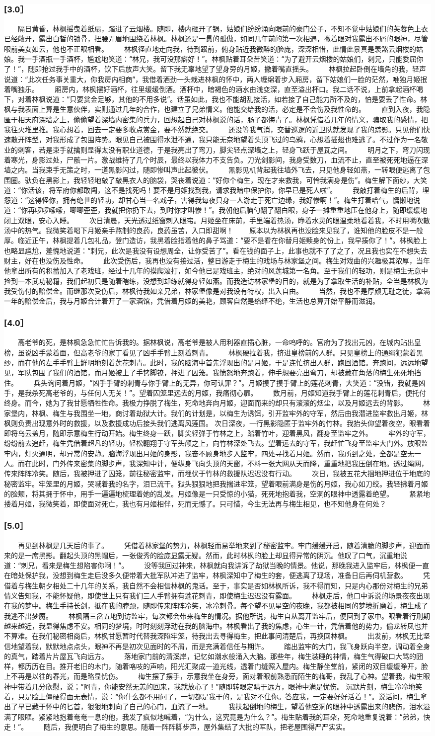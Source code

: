 ### [3.0］
　　隔日黄昏，林枫摇曳着纸扇，踏进了云烟楼。随即，楼内砸开了锅，姑娘们纷纷涌向眼前的豪门公子，不知不觉中姑娘们的芙蓉色上衣已经敞开，露出白皙的锁骨，扭腰弄眉地围绕着林枫。林枫还是一贯的孤傲，如同几年前的第一次相遇，撇着眼对我露出不屑的眼神，尽管眼前美女如云，他也不正眼相看。
　　林枫径直地走向我，待到跟前，俯身贴近我微醉的脸庞，深深相惜，此情此景真是羡煞云烟楼的姑娘。我一手酒瓶一手酒杯，尴尬地笑道：“林兄，我可没那癖好！”。林枫贴着耳朵苦笑道：“为了避开云烟楼的姑娘们，刺兄，只能委屈你了！”，随即抢过我手中的酒杯，饮下后放声大笑。留下我无辜地望了望身旁的月姬，撇着嘴直摇头。
　　林枫拉起卧倒在墙角的我，轻声说道：“此次任务事关重大，你我房内相商”，我借着酒劲一头栽进林枫的怀中，两人缠绵着步入厢房，留下姑娘们一脸的茫然，唯独月姬抿着嘴独乐。
　　厢房内，林枫摆好酒杯，往里缓缓倒酒。酒杯中，暗褐色的酒水由浅变深，直至溢出杯口。我二话不说，上前拿起酒杯喝下，对着林枫说道：“只要赏金足够，其他的不用多说”。话虽如此，我也不能胡乱接活，如若接了自己能力所不及的，怕是要丢了性命。林枫与我表面上算是生意伙伴，实则通过几年的合作，也建立了兄弟情义。他能交给我的活，必定是不会伤及我性命的。
　　直到入夜，我隐匿于相天府深墙之上，偷偷望着深墙内密集的兵力，回想起自己对林枫说的话，肠子都悔青了。林枫凭借着几年的情义，骗取我的感情，把我往火堆里推。我心想着，回去一定要多收点赏金，要不然就绝交。
　　还没等我气消，交替巡逻的近卫队就发现了我的踪影。只见他们快速散开阵型，对我形成了包围阵势。眼见自己被围得水泄不通，我只能无奈地望着头顶飞过的乌鸦，心想着插翅也难逃了。不过作为一名敬业的刺客，若是束手就擒则显得太没有职业道德，于是我亮出了弯刀，脚尖轻点深墙之上，轻身飞跃于屋瓦之间。
　　明月之下，弯刀闪现着寒光，身影过处，尸骸一片。激战维持了几个时辰，最终以我体力不支告负。刀光剑影间，我身受数刀，血流不止，直至被死死地逼在深墙之内。当我束手无策之时，一道黑影闪过，随即惨叫声此起彼伏。
　　黑影见机背起我往墙外飞去，只见他身轻如燕，一转眼便逃离了包围圈。驮负在黑影上，我轻轻地敲了敲黑衣人的脑袋，哭丧着说道：“好你个梅生，现在才来救我，可怜我满身是伤”。梅生解下面纱，大笑道：“你活该，将军府你都敢闯，这不是找死吗！要不是月姬找到我，请求我暗中保护你，你早已是死人啦”。
　　我敲打着梅生的后背，埋怨道：“这得怪你，拥有绝世的轻功，却甘心当一名戏子，害得我每夜只身一人游走于死亡边缘，我好惨啊！”。梅生打着哈气，慵懒地说道：“你再啰啰嗦嗦，唧唧歪歪，我就把你扔下去，到时你才叫惨！”。我朝他后脑勺翻了翻白眼，身子一摊重重地压在他身上，随即缓缓地闭上双眼，安心入睡。
　　次日清晨，天光透过纸窗刺入眼帘。月姬坐在床前，手里端着热汤，睁着水灵的眼温柔地看着我，不时用嘴吹散汤中的热气。我微笑着喝下月姬亲手熬制的良药，良药虽苦，入口即甜啊！
　　原本以为林枫再也没脸来见我了，谁知他的脸皮不是一般厚。临近正午，林枫提着几包礼品，登门造访，我黑着脸指着他的鼻子骂道：“要不是看在你替月姬赎身的份上，我早揍你了！”。林枫脸上也略显尴尬，羞愧地说道：“刺兄，此次是我没有设想周全，让你受苦了”。看在钱的面子上，此事也就不了了之了，况且我也实在不想失去财主，好在也没伤及性命。
　　此次受伤后，我再也没有接过活，整日游走于梅生的戏场与林家堡之间。梅生对戏曲的兴趣极其浓厚，当年他拿出所有的积蓄加入了老戏班，经过十几年的摸爬滚打，如今他已是戏班主，绝对的风莲城第一名角。至于我们的轻功，则是梅生无意中捡到一本武功秘籍，我们起初只是随着瞎练，没想到却练就得身轻如燕。而我造访林家堡的目的，就是为了拿取生活的补贴，全当是林枫为我受伤付的赔偿金。而继那次受伤后，林枫待我如亲兄弟，林家堡像是对我设有特权，出入自由。
　　当然，我也不是厚颜无耻之徒，拿满一年的赔偿金后，我与月姬合计着开了一家酒馆，凭借着月姬的美艳，顾客自然是络绎不绝，生活也总算开始平静而滋润。

### [4.0］
　　高老爷的死，是林枫急急忙忙告诉我的。据林枫说，高老爷是被人用利器直插心脏，一命呜呼的。官府为了找出元凶，在城内贴出皇榜，虽说凶手蒙着面，但高老爷的家丁看见了凶手手臂上刻着刺青。
　　林枫硬拉着我，挤进皇榜前的人群。只见皇榜上的通缉犯蒙着黑纱，而在他的左手手臂上鲜明地刻着莲花刺青。此时，我的脑海中首先浮现出的是月姬，于是连忙挤出人群，跑回酒馆。奔跑间，远远地望见，军队包围了我们的酒馆，而月姬被上了手铐脚镣，押进了囚笼。我愤怒地奔跑着，伸手想要亮出弯刀，却被藏在角落的梅生死死地挡住。
　　兵头询问着月姬，“凶手手臂的刺青与你手臂上的无异，你可认罪？”。月姬摸了摸手臂上的莲花刺青，大笑道：“没错，我就是凶手，是我杀死高老爷的，与任何人无关！”。望着囚笼里远去的月姬，我痛彻心扉。
　　数月前，月姬知道我手臂上的莲花刺青后，便托付终身。而今，她为了我甘愿牺牲性命。我极力挣脱了梅生，死命地奔向月姬，迎面而来的却只有滚滚的烟尘，以及月姬远去的背影。
　　林家堡内，林枫、梅生与我围坐一地，商讨着劫狱大计。我们的计划是，以梅生为诱饵，引开监牢外的守军，然后由我潜进监牢救出月姬，林枫则负责出现意外时的救援，以及救援成功后接头我们逃离风莲国。
次日深夜，一行黑影隐匿于监牢外的竹林。我抬头仰望着夜空，眼看着即将乌云盖月，随即示意梅生行动开始。梅生终身一跃，脚尖轻弹于竹林之上，踏着竹叶，迎着黑风，翻身至监牢之外。
　　牢外的守军，纷纷前去追赶，梅生凭借着超凡的轻功，轻松翱翔于守军头颅之上，向竹林深处飞去。望着远去的守军，我赶忙飞身至监牢大门外。放眼监牢内，灯火通明，却异常的安静。脑海浮现出月姬的身影，我奋不顾身地步入监牢，四处寻找着月姬。然而，我所到之处，全都是空无一人。而在此时，门外传来密集的脚步声，我深知中计，便纵身飞向头顶的天窗，不料一张大网从天而降，重重地把我压倒在地。透过绳网，传来阵阵冷笑。随后，我被押进了囚笼，前往秘密监牢，而埋伏于竹林的救援队迟迟没有行动。
　　次日，我被五花大捆地押进位于地底的秘密监牢。牢笼里的月姬，哭喊着我的名字，泪已流干。狱头狠狠地把我揣进牢笼，望着眼前满身是伤的月姬，我心如刀绞。我轻拂着月姬的脸颊，将其拥于怀中，用手一遍遍地梳理着她的乱发。月姬像是一只受惊的小猫，死死地抱着我，空洞的眼神中透露着绝望。
　　紧紧地搂着月姬，我微笑着，即使面对死亡，我也有月姬相伴，死而无憾了。只可惜，今生无法再与梅生相见，也不知他身在何处？

### [5.0］
　　再见到林枫是几天后的事了。
　　凭借着林家堡的势力，林枫轻而易举地来到了秘密监牢。牢门缓缓开启，随着清脆的脚步声，迎面而来的是一席黑影。翻起头顶的黑帽后，一张俊秀的脸庞显露无疑。然而，此时林枫的脸上却显得异常的阴沉。他叹了口气，沉重地说道：“刺兄，看来是梅生想陷害你啊！”。
　　没等我回过神来，林枫就向我讲诉了劫狱当晚的情景。他说，那晚我进入监牢后，林枫便一直在暗处保护我，没想到梅生走后没多久便带着大批军队冲进了监牢，林枫深知中了梅生的套，便逃离了现场，准备日后再伺机营救。
　　凭借着与梅生朝夕相处二十几年的关系，我自然不会相信林枫的鬼话。至于，事实是否如林枫所诉，我不得而知，只是内心那份对梅生的兄弟情义告知我，不能怀疑他，即使世上只有我们三人手臂拥有莲花刺青，即使梅生迟迟没有露面。
　　林枫走后，他口中诉说的场景夜夜出现在我的梦中。梅生手持长剑，抵在我的脖颈，随即传来阵阵冷笑，冰冷刺骨。每个望不见星空的夜晚，我都被相同的梦境折磨着，梅生成了我逃不出梦魇。
　　林枫隔三岔五地到访监牢，每次都会带来梅生的情况。据他所说，梅生自从离开监牢后，便回到了家中。眼看着行刑期越来越近，我显得焦虑不安。相同的梦境，时时刻刻浮动在我的脑海中。林枫看出了我的焦虑，心生一计，凭借着他的势力，偷龙转凤也并不算难。在我们秘密相商后，林枫甘愿暂时代替我深陷牢笼，待我出去寻得梅生，把此事问清楚后，再换回林枫。
　　出发前，林枫无比坚信地望着我，默默地点点头，眼神不再是初次见面时的不屑，而是充满着信任与期许。
　　踏出监牢的大门，我飞身跃向半空，调动着全身的真气，踏着片片屋瓦飞向远方。
　　落地家门前的清溪岸，记忆如潮水般涌入大脑。那些年，梅生装睡的神情，梅生气得破口大骂的囧样，都历历在目。推开老旧的木门，随着咯吱的声响，阳光汇聚成一道光线，透着门缝照入屋内。梅生静坐堂前，紧闭的双目缓缓睁开，脸上不再是以往的春光，而是略显忧伤。
　　梅生摆了摆手，示意我坐在身旁，面对着眼前熟悉而陌生的梅哥，我乱了心神。望着我，梅生眼神中带着几分欣慰，说；“阿青，你能安然无恙的回来，我就放心了！”随即转眼定睛于远方，眼神中满是忧伤。
沉默片刻，梅生冷冷地笑着，只是脸上僵硬得面无表情，说：“你什么都不用问了，一切都是我干的，是我对不住你。答应我，一定要好好活着！”。说话间，梅生拿出了早已藏于怀中的匕首，狠狠地刺向了自己的心门，血流了一地。
　　我扶起倒地的梅生，望着他空洞的眼神中透露出来的悲伤，泪水溢满了眼眶。紧紧地抱着奄奄一息的他，我发了疯似地喊着，“为什么，这究竟是为什么？”。梅生贴着我的耳朵，死命地重复说着：“弟弟，快走！”。
　　随后，我便明白了梅生的意思。随着一阵阵脚步声，屋外集结了大批的军队，把老屋围得严严实实。 
